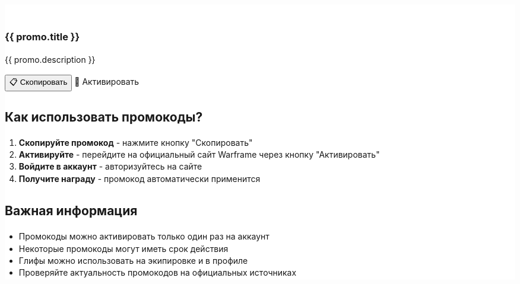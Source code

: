<div :class="['promocodes-container', viewMode]">
  <div
    v-for="promo in promocodes"
    :key="promo.id"
    class="promo-card"
  >
    <div class="promo-image">
      <img :src="promo.image" :alt="promo.title" />
    </div>
    <div class="promo-content">
      <h3>{{ promo.title }}</h3>
      <p>{{ promo.description }}</p>
      <div class="promo-actions">
        <button
          class="btn btn-copy"
          @click="copyToClipboard(promo.code)"
        >
          📋 Скопировать
        </button>
        <a
          :href="promo.link"
          target="_blank"
          rel="noopener noreferrer"
          class="btn btn-activate"
        >
          🔗 Активировать
        </a>
      </div>
    </div>
  </div>
</div>

## Как использовать промокоды?

1. **Скопируйте промокод** - нажмите кнопку "Скопировать"
2. **Активируйте** - перейдите на официальный сайт Warframe через кнопку "Активировать"
3. **Войдите в аккаунт** - авторизуйтесь на сайте
4. **Получите награду** - промокод автоматически применится

## Важная информация

- Промокоды можно активировать только один раз на аккаунт
- Некоторые промокоды могут иметь срок действия
- Глифы можно использовать на экипировке и в профиле
- Проверяйте актуальность промокодов на официальных источниках

<style scoped>
.view-controls {
  display: flex;
  gap: 1rem;
  margin: 2rem 0;
  justify-content: flex-end;
}
